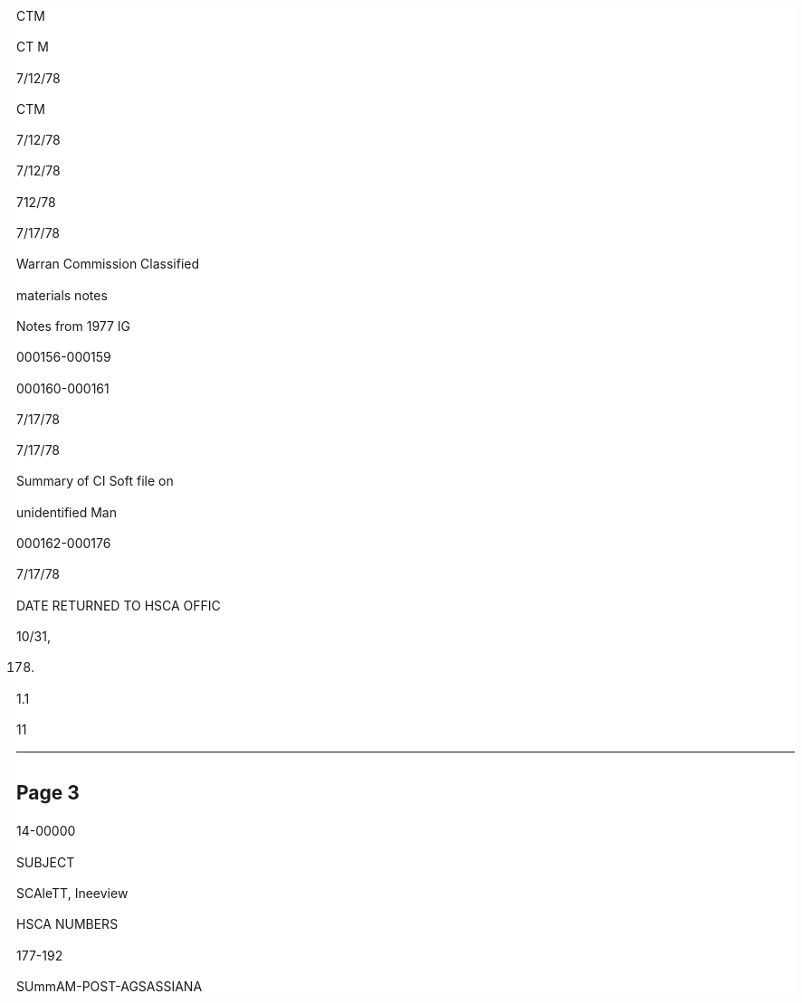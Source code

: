 CTM

CT M

7/12/78

CTM

7/12/78

7/12/78

712/78

7/17/78

Warran Commission Classified

materials notes

Notes from 1977 IG

000156-000159

000160-000161

7/17/78

7/17/78

Summary of CI Soft file on

unidentified Man

000162-000176

7/17/78

DATE RETURNED TO HSCA OFFIC

10/31,

178.

1.1

11

---

## Page 3

14-00000

SUBJECT

SCAleTT, Ineeview

HSCA NUMBERS

177-192

SUmmAM-POST-AGSASSIANA
